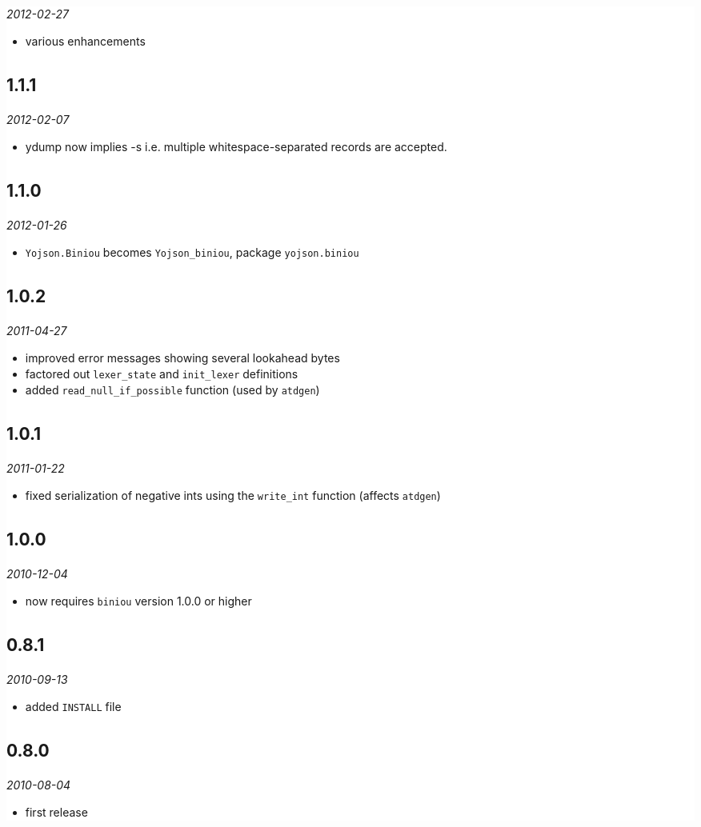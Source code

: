 *2012-02-27*

- various enhancements

## 1.1.1

*2012-02-07*

- ydump now implies -s i.e. multiple whitespace-separated records are accepted.

## 1.1.0

*2012-01-26*

- `Yojson.Biniou` becomes `Yojson_biniou`, package `yojson.biniou`

## 1.0.2

*2011-04-27*

- improved error messages showing several lookahead bytes
- factored out `lexer_state` and `init_lexer` definitions
- added `read_null_if_possible` function (used by `atdgen`)

## 1.0.1

*2011-01-22*

- fixed serialization of negative ints using the `write_int` function (affects
  `atdgen`)

## 1.0.0

*2010-12-04*

- now requires `biniou` version 1.0.0 or higher

## 0.8.1

*2010-09-13*

- added `INSTALL` file

## 0.8.0

*2010-08-04*

- first release
